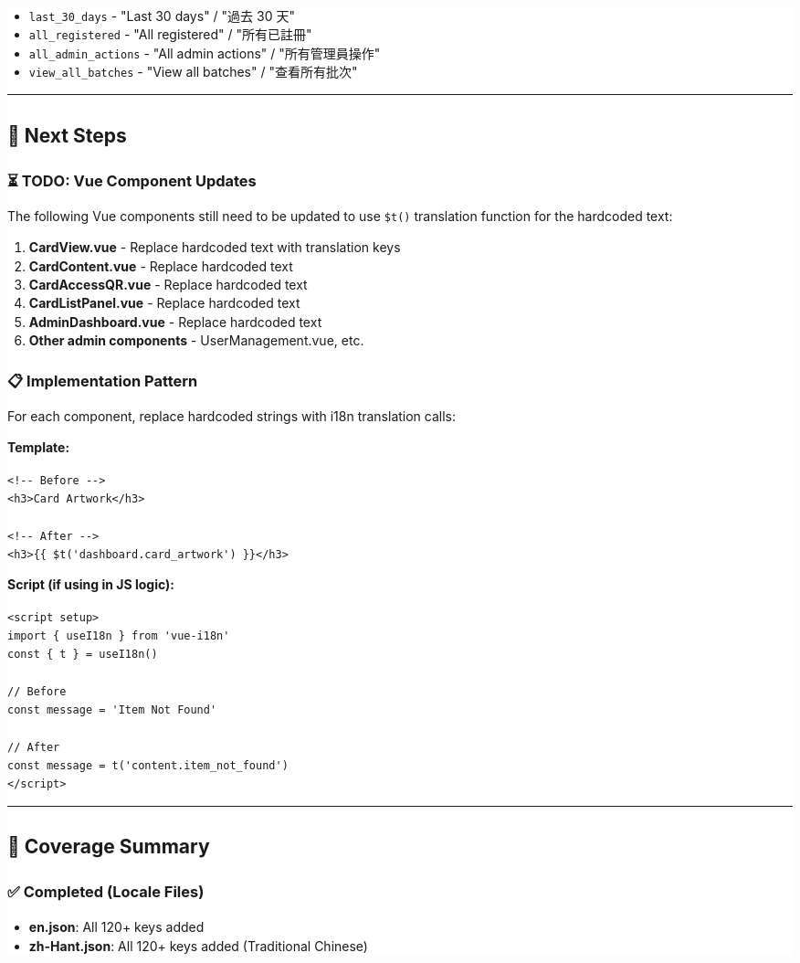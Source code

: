 - `last_30_days` - "Last 30 days" / "過去 30 天"
- `all_registered` - "All registered" / "所有已註冊"
- `all_admin_actions` - "All admin actions" / "所有管理員操作"
- `view_all_batches` - "View all batches" / "查看所有批次"

---

## 📝 Next Steps

### ⏳ TODO: Vue Component Updates

The following Vue components still need to be updated to use `$t()` translation function for the hardcoded text:

1. **CardView.vue** - Replace hardcoded text with translation keys
2. **CardContent.vue** - Replace hardcoded text
3. **CardAccessQR.vue** - Replace hardcoded text
4. **CardListPanel.vue** - Replace hardcoded text
5. **AdminDashboard.vue** - Replace hardcoded text
6. **Other admin components** - UserManagement.vue, etc.

### 📋 Implementation Pattern

For each component, replace hardcoded strings with i18n translation calls:

**Template:**
```vue
<!-- Before -->
<h3>Card Artwork</h3>

<!-- After -->
<h3>{{ $t('dashboard.card_artwork') }}</h3>
```

**Script (if using in JS logic):**
```vue
<script setup>
import { useI18n } from 'vue-i18n'
const { t } = useI18n()

// Before
const message = 'Item Not Found'

// After
const message = t('content.item_not_found')
</script>
```

---

## 🎯 Coverage Summary

### ✅ Completed (Locale Files)
- **en.json**: All 120+ keys added
- **zh-Hant.json**: All 120+ keys added (Traditional Chinese)
